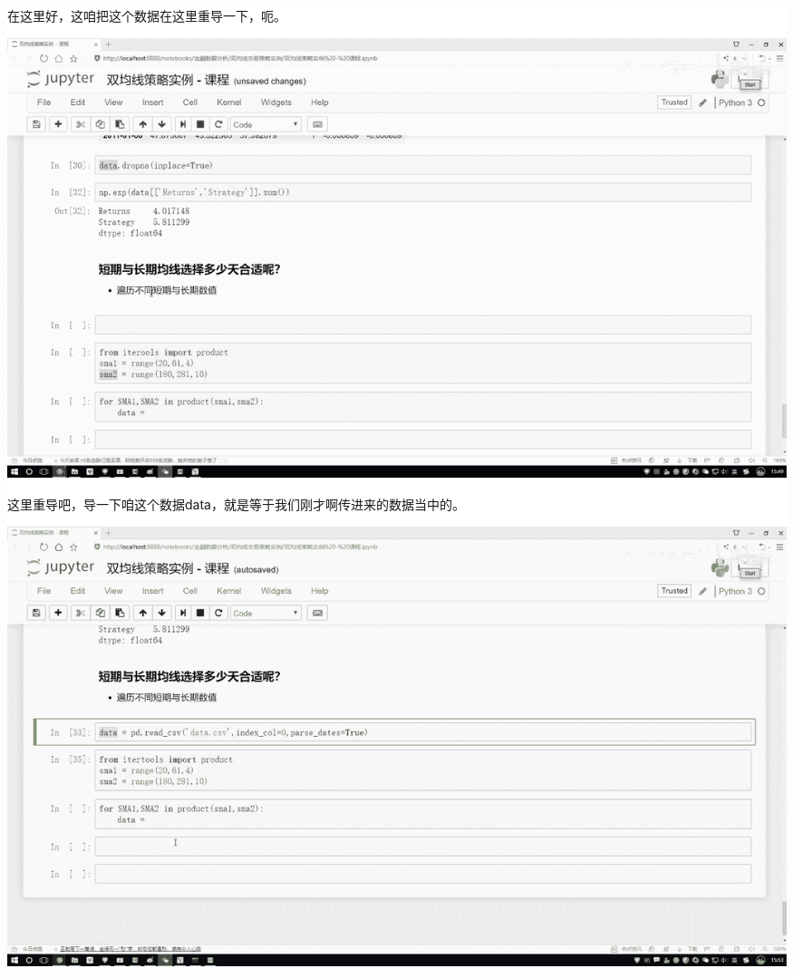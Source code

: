 在这里好，这咱把这个数据在这里重导一下，呃。

![](img/a6150493506bda6993a2a4bcf0e1d4ab_18.png)

这里重导吧，导一下咱这个数据data，就是等于我们刚才啊传进来的数据当中的。

![](img/a6150493506bda6993a2a4bcf0e1d4ab_20.png)

